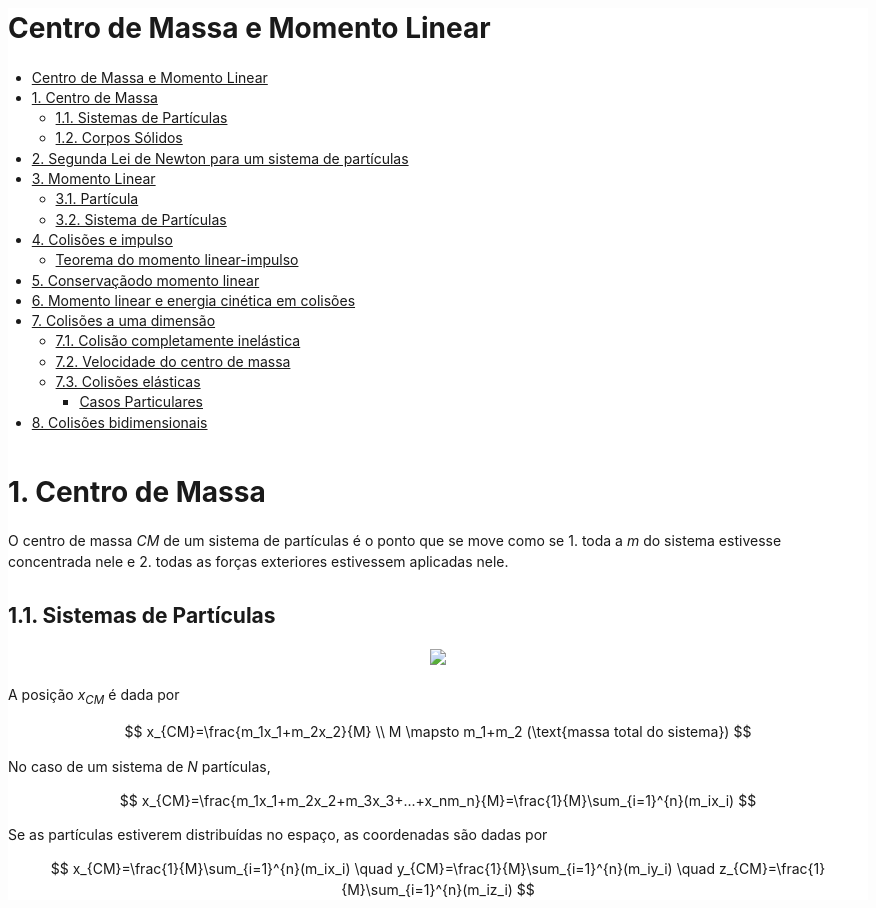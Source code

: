 # Centro de Massa e Momento Linear

- [Centro de Massa e Momento Linear](#centro-de-massa-e-momento-linear)
- [1. Centro de Massa](#1-centro-de-massa)
  - [1.1. Sistemas de Partículas](#11-sistemas-de-partículas)
  - [1.2. Corpos Sólidos](#12-corpos-sólidos)
- [2. Segunda Lei de Newton para um sistema de partículas](#2-segunda-lei-de-newton-para-um-sistema-de-partículas)
- [3. Momento Linear](#3-momento-linear)
  - [3.1. Partícula](#31-partícula)
  - [3.2. Sistema de Partículas](#32-sistema-de-partículas)
- [4. Colisões e impulso](#4-colisões-e-impulso)
    - [Teorema do momento linear-impulso](#teorema-do-momento-linear-impulso)
- [5. Conservaçãodo momento linear](#5-conservaçãodo-momento-linear)
- [6. Momento linear e energia cinética em colisões](#6-momento-linear-e-energia-cinética-em-colisões)
- [7. Colisões a uma dimensão](#7-colisões-a-uma-dimensão)
  - [7.1. Colisão completamente inelástica](#71-colisão-completamente-inelástica)
  - [7.2. Velocidade do centro de massa](#72-velocidade-do-centro-de-massa)
  - [7.3. Colisões elásticas](#73-colisões-elásticas)
    - [Casos Particulares](#casos-particulares)
- [8. Colisões bidimensionais](#8-colisões-bidimensionais)

# 1. Centro de Massa
O centro de massa $CM$ de um sistema de partículas é o ponto que se move como se $1.$ toda a $m$ do sistema estivesse concentrada nele e $2.$ todas as forças exteriores estivessem aplicadas nele.

## 1.1. Sistemas de Partículas
<div align="center">
    <img src="https://i.imgur.com/2AOdJDb.png" height="150px">
</div>

A posição $x_{CM}$ é dada por

$$
x_{CM}=\frac{m_1x_1+m_2x_2}{M} \\
M \mapsto m_1+m_2 (\text{massa total do sistema})
$$

No caso de um sistema de $N$ partículas,

$$
x_{CM}=\frac{m_1x_1+m_2x_2+m_3x_3+...+x_nm_n}{M}=\frac{1}{M}\sum_{i=1}^{n}(m_ix_i)
$$

Se as partículas estiverem distribuídas no espaço, as coordenadas são dadas por

$$
x_{CM}=\frac{1}{M}\sum_{i=1}^{n}(m_ix_i) \quad y_{CM}=\frac{1}{M}\sum_{i=1}^{n}(m_iy_i) \quad z_{CM}=\frac{1}{M}\sum_{i=1}^{n}(m_iz_i) 
$$
